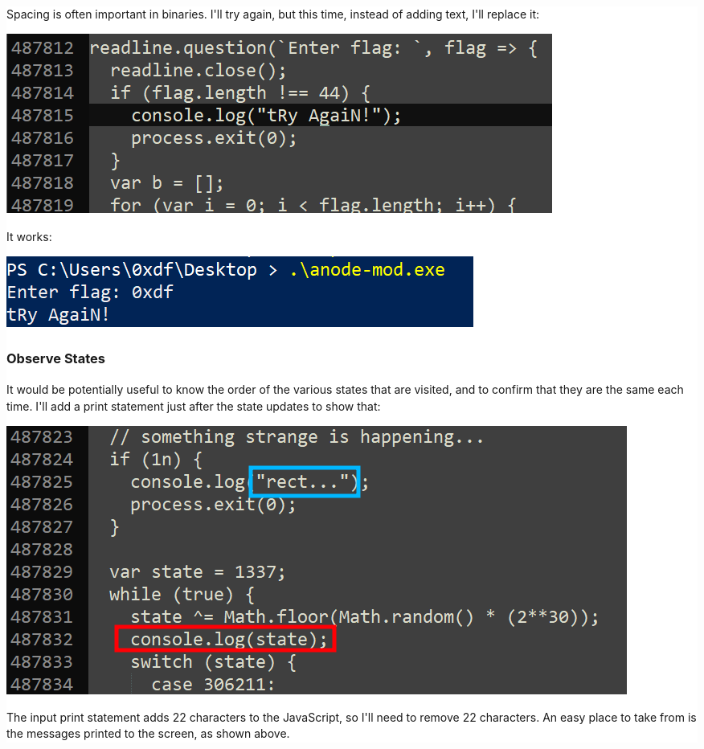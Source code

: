 Spacing is often important in binaries. I'll try again, but this time,
instead of adding text, I'll replace it:

![](/img/image-20221010120610985.png)

It works:

![](/img/image-20221010120629093.png)

### Observe States

It would be potentially useful to know the order of the various states
that are visited, and to confirm that they are the same each time. I'll
add a print statement just after the state updates to show that:

![](/img/image-20221010121011555.png)

The input print statement adds 22 characters to the JavaScript, so I'll
need to remove 22 characters. An easy place to take from is the messages
printed to the screen, as shown above.

